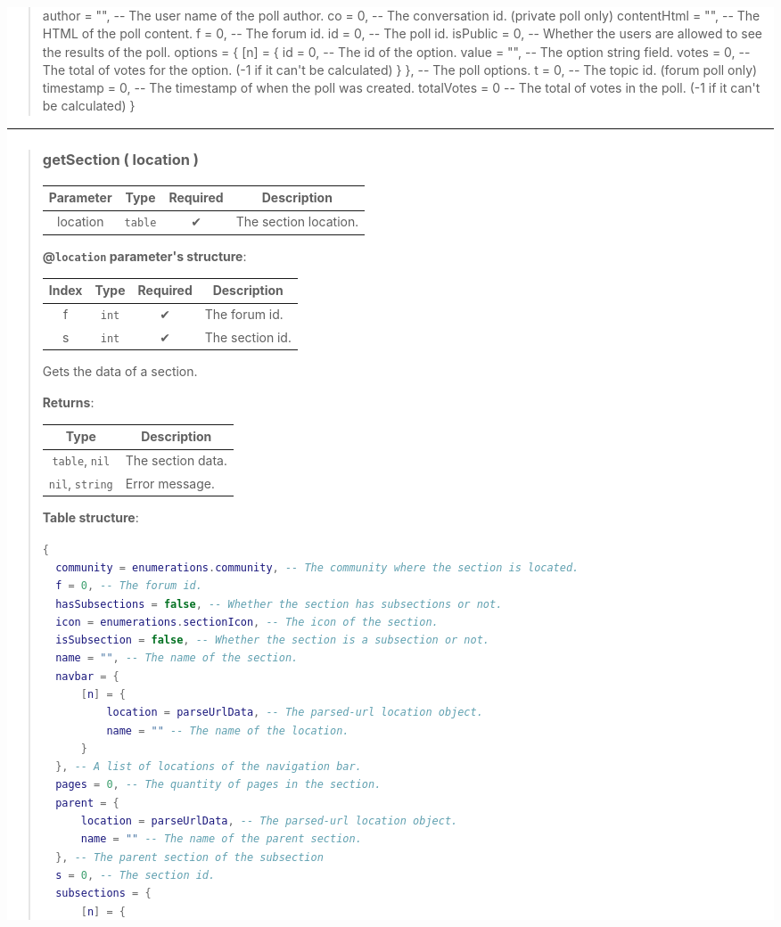 >	author = "", -- The user name of the poll author.
>	co = 0, -- The conversation id. (private poll only)
>	contentHtml = "", -- The HTML of the poll content.
>	f = 0, -- The forum id.
>	id = 0, -- The poll id.
>	isPublic = 0, -- Whether the users are allowed to see the results of the poll.
>	options = {
>		[n] = {
>			id = 0, -- The id of the option.
>			value = "", -- The option string field.
>			votes = 0, -- The total of votes for the option. (-1 if it can't be calculated)
>		}
>	}, -- The poll options.
>	t = 0, -- The topic id. (forum poll only)
>	timestamp = 0, -- The timestamp of when the poll was created.
>	totalVotes = 0 -- The total of votes in the poll. (-1 if it can't be calculated)
>}
>```
---
>### getSection ( location )
>| Parameter | Type | Required | Description |
>| :-: | :-: | :-: | - |
>| location | `table` | ✔ | The section location. |
>
>**@`location` parameter's structure**:
>
>| Index | Type | Required | Description |
>| :-: | :-: | :-: | - |
>| 	f | `int` | ✔ | The forum id. |
>| 	s | `int` | ✔ | The section id. |
>
>Gets the data of a section.
>
>**Returns**:
>
>| Type | Description |
>| :-: | - |
>| `table`, `nil` | The section data. |
>| `nil`, `string` | Error message. |
>
>**Table structure**:
>```Lua
>{
>	community = enumerations.community, -- The community where the section is located.
>	f = 0, -- The forum id.
>	hasSubsections = false, -- Whether the section has subsections or not.
>	icon = enumerations.sectionIcon, -- The icon of the section.
>	isSubsection = false, -- Whether the section is a subsection or not.
>	name = "", -- The name of the section.
>	navbar = {
>		[n] = {
>			location = parseUrlData, -- The parsed-url location object.
>			name = "" -- The name of the location.
>		}
>	}, -- A list of locations of the navigation bar.
>	pages = 0, -- The quantity of pages in the section.
>	parent = {
>		location = parseUrlData, -- The parsed-url location object.
>		name = "" -- The name of the parent section.
>	}, -- The parent section of the subsection
>	s = 0, -- The section id.
>	subsections = {
>		[n] = {